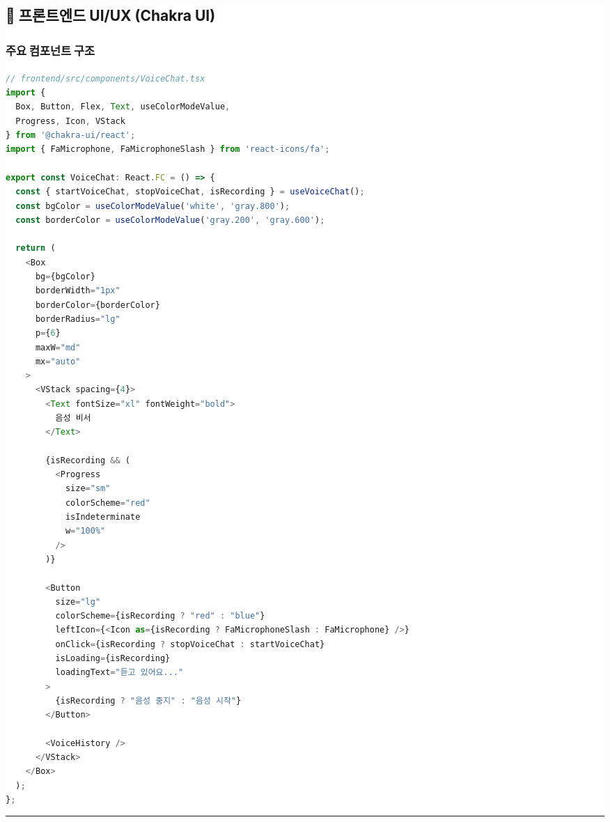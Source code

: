 
## 🎨 프론트엔드 UI/UX (Chakra UI)

### 주요 컴포넌트 구조
```typescript
// frontend/src/components/VoiceChat.tsx
import { 
  Box, Button, Flex, Text, useColorModeValue, 
  Progress, Icon, VStack 
} from '@chakra-ui/react';
import { FaMicrophone, FaMicrophoneSlash } from 'react-icons/fa';

export const VoiceChat: React.FC = () => {
  const { startVoiceChat, stopVoiceChat, isRecording } = useVoiceChat();
  const bgColor = useColorModeValue('white', 'gray.800');
  const borderColor = useColorModeValue('gray.200', 'gray.600');
  
  return (
    <Box 
      bg={bgColor} 
      borderWidth="1px" 
      borderColor={borderColor}
      borderRadius="lg" 
      p={6}
      maxW="md" 
      mx="auto"
    >
      <VStack spacing={4}>
        <Text fontSize="xl" fontWeight="bold">
          음성 비서
        </Text>
        
        {isRecording && (
          <Progress 
            size="sm" 
            colorScheme="red" 
            isIndeterminate 
            w="100%" 
          />
        )}
        
        <Button
          size="lg"
          colorScheme={isRecording ? "red" : "blue"}
          leftIcon={<Icon as={isRecording ? FaMicrophoneSlash : FaMicrophone} />}
          onClick={isRecording ? stopVoiceChat : startVoiceChat}
          isLoading={isRecording}
          loadingText="듣고 있어요..."
        >
          {isRecording ? "음성 중지" : "음성 시작"}
        </Button>
        
        <VoiceHistory />
      </VStack>
    </Box>
  );
};
```

---